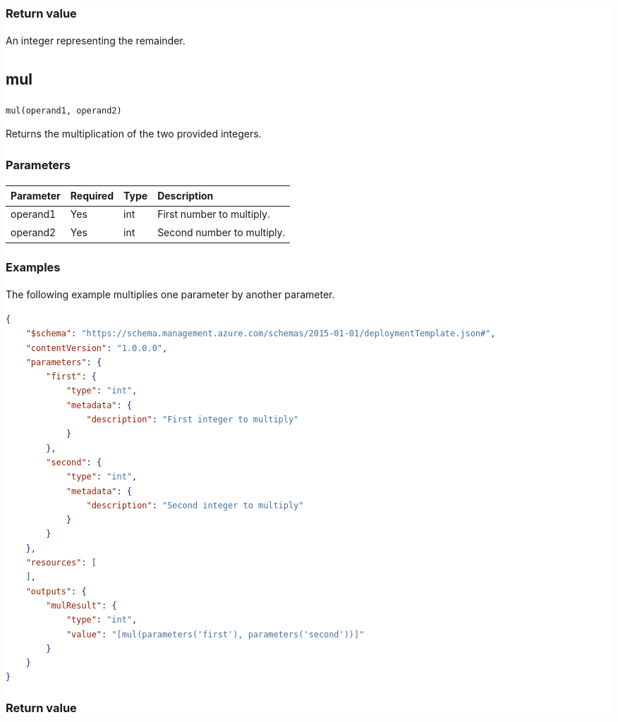 ### Return value
An integer representing the remainder.

## <a id="mul"></a> mul
`mul(operand1, operand2)`

Returns the multiplication of the two provided integers.

### Parameters

| Parameter | Required | Type | Description |
|:--- |:--- |:--- |:--- |
| operand1 |Yes |int |First number to multiply. |
| operand2 |Yes |int |Second number to multiply. |

### Examples

The following example multiplies one parameter by another parameter.

```json
{
    "$schema": "https://schema.management.azure.com/schemas/2015-01-01/deploymentTemplate.json#",
    "contentVersion": "1.0.0.0",
    "parameters": {
        "first": {
            "type": "int",
            "metadata": {
                "description": "First integer to multiply"
            }
        },
        "second": {
            "type": "int",
            "metadata": {
                "description": "Second integer to multiply"
            }
        }
    },
    "resources": [
    ],
    "outputs": {
        "mulResult": {
            "type": "int",
            "value": "[mul(parameters('first'), parameters('second'))]"
        }
    }
}
```

### Return value
